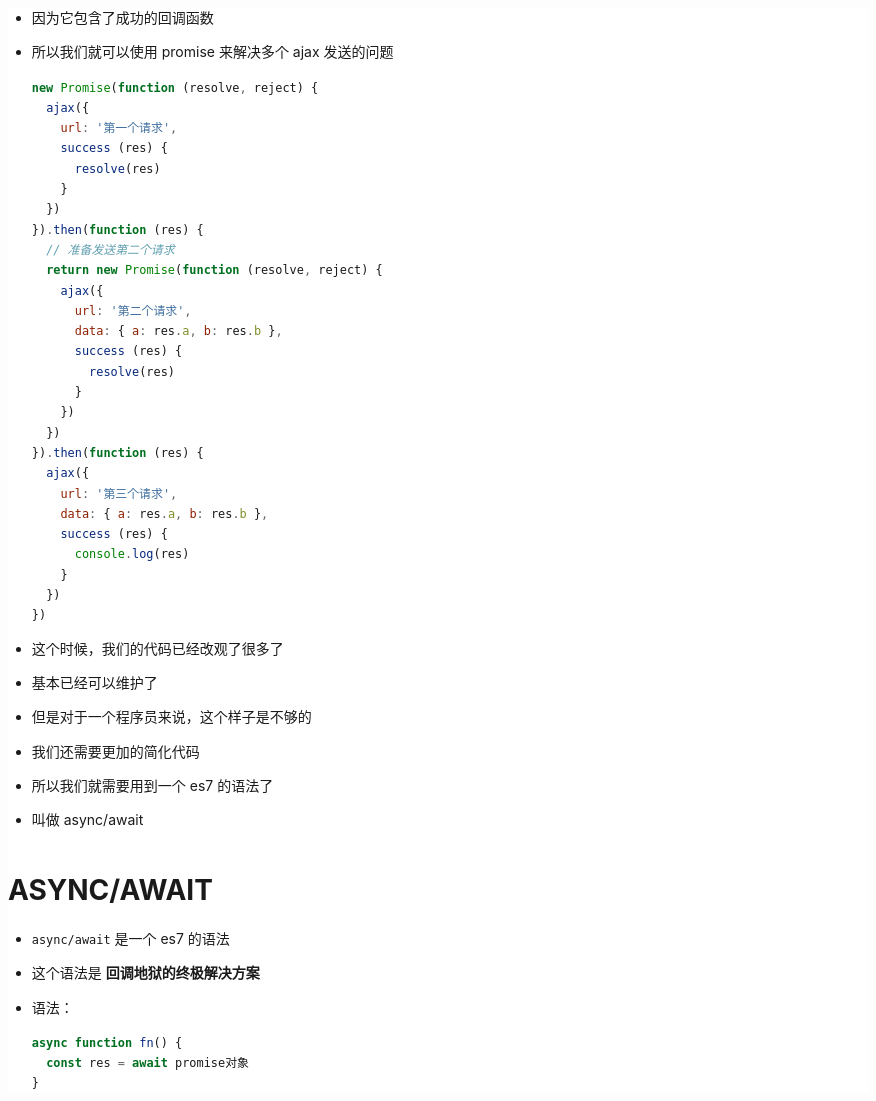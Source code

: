 - 因为它包含了成功的回调函数

- 所以我们就可以使用 promise 来解决多个 ajax 发送的问题

  ```javascript
  new Promise(function (resolve, reject) {
    ajax({
      url: '第一个请求',
      success (res) {
        resolve(res)
      }
    })
  }).then(function (res) {
    // 准备发送第二个请求
    return new Promise(function (resolve, reject) {
      ajax({
        url: '第二个请求',
        data: { a: res.a, b: res.b },
        success (res) {
          resolve(res)
        }
      })
    })
  }).then(function (res) {
    ajax({
      url: '第三个请求',
      data: { a: res.a, b: res.b },
      success (res) {
        console.log(res)
      }
    })
  })
  ```

- 这个时候，我们的代码已经改观了很多了

- 基本已经可以维护了

- 但是对于一个程序员来说，这个样子是不够的

- 我们还需要更加的简化代码

- 所以我们就需要用到一个 es7 的语法了

- 叫做 async/await 



# ASYNC/AWAIT

- `async/await` 是一个 es7 的语法

- 这个语法是 **回调地狱的终极解决方案**

- 语法：

  ```javascript
  async function fn() {
    const res = await promise对象
  }
  ```
